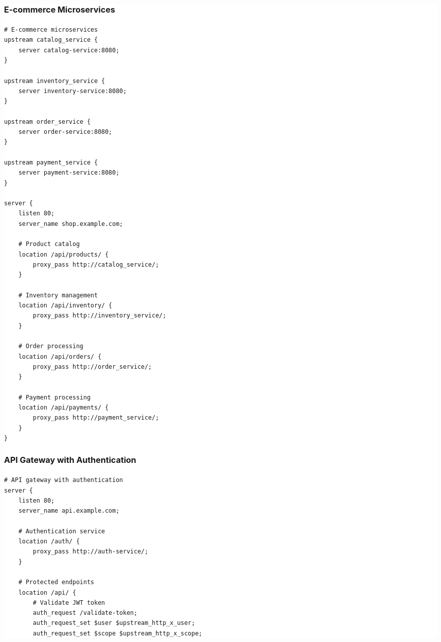### E-commerce Microservices
```nginx
# E-commerce microservices
upstream catalog_service {
    server catalog-service:8080;
}

upstream inventory_service {
    server inventory-service:8080;
}

upstream order_service {
    server order-service:8080;
}

upstream payment_service {
    server payment-service:8080;
}

server {
    listen 80;
    server_name shop.example.com;
    
    # Product catalog
    location /api/products/ {
        proxy_pass http://catalog_service/;
    }
    
    # Inventory management
    location /api/inventory/ {
        proxy_pass http://inventory_service/;
    }
    
    # Order processing
    location /api/orders/ {
        proxy_pass http://order_service/;
    }
    
    # Payment processing
    location /api/payments/ {
        proxy_pass http://payment_service/;
    }
}
```

### API Gateway with Authentication
```nginx
# API gateway with authentication
server {
    listen 80;
    server_name api.example.com;
    
    # Authentication service
    location /auth/ {
        proxy_pass http://auth-service/;
    }
    
    # Protected endpoints
    location /api/ {
        # Validate JWT token
        auth_request /validate-token;
        auth_request_set $user $upstream_http_x_user;
        auth_request_set $scope $upstream_http_x_scope;
```